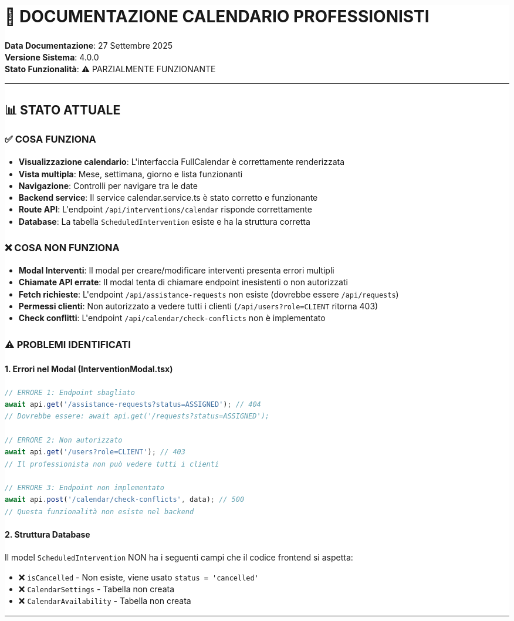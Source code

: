 # 📅 DOCUMENTAZIONE CALENDARIO PROFESSIONISTI

**Data Documentazione**: 27 Settembre 2025  
**Versione Sistema**: 4.0.0  
**Stato Funzionalità**: ⚠️ PARZIALMENTE FUNZIONANTE

---

## 📊 STATO ATTUALE

### ✅ COSA FUNZIONA
- **Visualizzazione calendario**: L'interfaccia FullCalendar è correttamente renderizzata
- **Vista multipla**: Mese, settimana, giorno e lista funzionanti
- **Navigazione**: Controlli per navigare tra le date
- **Backend service**: Il service calendar.service.ts è stato corretto e funzionante
- **Route API**: L'endpoint `/api/interventions/calendar` risponde correttamente
- **Database**: La tabella `ScheduledIntervention` esiste e ha la struttura corretta

### ❌ COSA NON FUNZIONA
- **Modal Interventi**: Il modal per creare/modificare interventi presenta errori multipli
- **Chiamate API errate**: Il modal tenta di chiamare endpoint inesistenti o non autorizzati
- **Fetch richieste**: L'endpoint `/api/assistance-requests` non esiste (dovrebbe essere `/api/requests`)
- **Permessi clienti**: Non autorizzato a vedere tutti i clienti (`/api/users?role=CLIENT` ritorna 403)
- **Check conflitti**: L'endpoint `/api/calendar/check-conflicts` non è implementato

### ⚠️ PROBLEMI IDENTIFICATI

#### 1. Errori nel Modal (InterventionModal.tsx)
```javascript
// ERRORE 1: Endpoint sbagliato
await api.get('/assistance-requests?status=ASSIGNED'); // 404
// Dovrebbe essere: await api.get('/requests?status=ASSIGNED');

// ERRORE 2: Non autorizzato
await api.get('/users?role=CLIENT'); // 403
// Il professionista non può vedere tutti i clienti

// ERRORE 3: Endpoint non implementato
await api.post('/calendar/check-conflicts', data); // 500
// Questa funzionalità non esiste nel backend
```

#### 2. Struttura Database
Il model `ScheduledIntervention` NON ha i seguenti campi che il codice frontend si aspetta:
- ❌ `isCancelled` - Non esiste, viene usato `status = 'cancelled'` 
- ❌ `CalendarSettings` - Tabella non creata
- ❌ `CalendarAvailability` - Tabella non creata

---